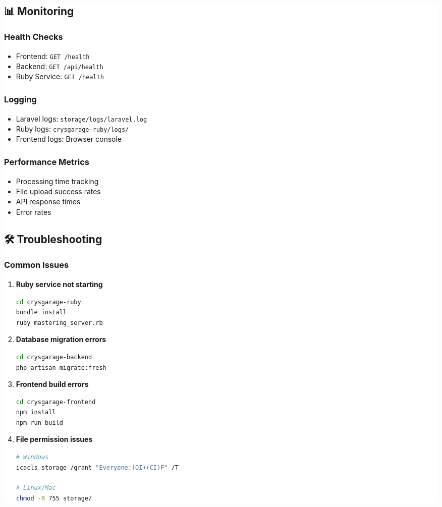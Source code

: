 ## 📊 Monitoring

### Health Checks

- Frontend: `GET /health`
- Backend: `GET /api/health`
- Ruby Service: `GET /health`

### Logging

- Laravel logs: `storage/logs/laravel.log`
- Ruby logs: `crysgarage-ruby/logs/`
- Frontend logs: Browser console

### Performance Metrics

- Processing time tracking
- File upload success rates
- API response times
- Error rates

## 🛠️ Troubleshooting

### Common Issues

1. **Ruby service not starting**

   ```bash
   cd crysgarage-ruby
   bundle install
   ruby mastering_server.rb
   ```

2. **Database migration errors**

   ```bash
   cd crysgarage-backend
   php artisan migrate:fresh
   ```

3. **Frontend build errors**

   ```bash
   cd crysgarage-frontend
   npm install
   npm run build
   ```

4. **File permission issues**

   ```bash
   # Windows
   icacls storage /grant "Everyone:(OI)(CI)F" /T

   # Linux/Mac
   chmod -R 755 storage/
   ```
